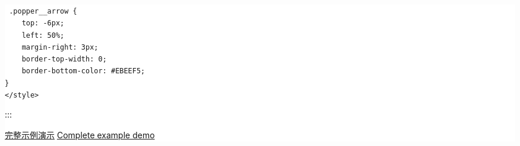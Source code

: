 ``` vue
 .popper__arrow {
    top: -6px;
    left: 50%;
    margin-right: 3px;
    border-top-width: 0;
    border-bottom-color: #EBEEF5;
}
</style>

```
:::

[完整示例演示](https://hellouniapp.dcloud.net.cn/pages/extUI/data-picker/data-picker)
[Complete example demo](https://hellouniapp.dcloud.net.cn/pages/extUI/data-picker/data-picker)